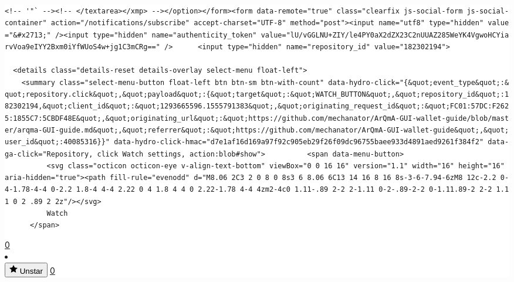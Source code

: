     <!-- '"` --><!-- </textarea></xmp> --></option></form><form data-remote="true" class="clearfix js-social-form js-social-container" action="/notifications/subscribe" accept-charset="UTF-8" method="post"><input name="utf8" type="hidden" value="&#x2713;" /><input type="hidden" name="authenticity_token" value="lU/vGGLNU+ZIY/le4PY0aX2dZX23C2nUUAZ285WeYK4VgwoHCYiarvVoa9eIYY2Bxm0iYfWUoS4w+jg1C3mCRg==" />      <input type="hidden" name="repository_id" value="182302194">

      <details class="details-reset details-overlay select-menu float-left">
        <summary class="select-menu-button float-left btn btn-sm btn-with-count" data-hydro-click="{&quot;event_type&quot;:&quot;repository.click&quot;,&quot;payload&quot;:{&quot;target&quot;:&quot;WATCH_BUTTON&quot;,&quot;repository_id&quot;:182302194,&quot;client_id&quot;:&quot;1293665596.1555791383&quot;,&quot;originating_request_id&quot;:&quot;FC01:57DC:F2625:1855C7:5CBDF48E&quot;,&quot;originating_url&quot;:&quot;https://github.com/mechanator/ArQmA-GUI-wallet-guide/blob/master/arqma-GUI-guide.md&quot;,&quot;referrer&quot;:&quot;https://github.com/mechanator/ArQmA-GUI-wallet-guide&quot;,&quot;user_id&quot;:40085316}}" data-hydro-click-hmac="d7e1af16d169a97f92c905eb29f26f09dc96755baee933d4891aed9261f384f2" data-ga-click="Repository, click Watch settings, action:blob#show">          <span data-menu-button>
              <svg class="octicon octicon-eye v-align-text-bottom" viewBox="0 0 16 16" version="1.1" width="16" height="16" aria-hidden="true"><path fill-rule="evenodd" d="M8.06 2C3 2 0 8 0 8s3 6 8.06 6C13 14 16 8 16 8s-3-6-7.94-6zM8 12c-2.2 0-4-1.78-4-4 0-2.2 1.8-4 4-4 2.22 0 4 1.8 4 4 0 2.22-1.78 4-4 4zm2-4c0 1.11-.89 2-2 2-1.11 0-2-.89-2-2 0-1.11.89-2 2-2 1.11 0 2 .89 2 2z"/></svg>
              Watch
          </span>
</summary>        <details-menu
          class="select-menu-modal position-absolute mt-5"
          style="z-index: 99;"></details-menu>
      </details>
        <a class="social-count js-social-count"
          href="/mechanator/ArQmA-GUI-wallet-guide/watchers"
          aria-label="0 users are watching this repository">
          0
        </a>
</form>
  </li>

  <li>
      <div class="js-toggler-container js-social-container starring-container ">
    <!-- '"` --><!-- </textarea></xmp> --></option></form><form class="starred js-social-form" action="/mechanator/ArQmA-GUI-wallet-guide/unstar" accept-charset="UTF-8" method="post"><input name="utf8" type="hidden" value="&#x2713;" /><input type="hidden" name="authenticity_token" value="DVVoW8omaoiTE9L4tQMwDGjXqlsPOUFfJd4t600SEG6ou0270uLCOIs72g1iSW7ylRItU3C2KeVb+8YEsBnm5A==" />
      <input type="hidden" name="context" value="repository"></input>
      <button type="submit" class="btn btn-sm btn-with-count js-toggler-target" aria-label="Unstar this repository" title="Unstar mechanator/ArQmA-GUI-wallet-guide" data-hydro-click="{&quot;event_type&quot;:&quot;repository.click&quot;,&quot;payload&quot;:{&quot;target&quot;:&quot;UNSTAR_BUTTON&quot;,&quot;repository_id&quot;:182302194,&quot;client_id&quot;:&quot;1293665596.1555791383&quot;,&quot;originating_request_id&quot;:&quot;FC01:57DC:F2625:1855C7:5CBDF48E&quot;,&quot;originating_url&quot;:&quot;https://github.com/mechanator/ArQmA-GUI-wallet-guide/blob/master/arqma-GUI-guide.md&quot;,&quot;referrer&quot;:&quot;https://github.com/mechanator/ArQmA-GUI-wallet-guide&quot;,&quot;user_id&quot;:40085316}}" data-hydro-click-hmac="1b08cd4b521eeae2d9e531494cb100b4d8a05dc81bcb6d9dbc9f42cf00c93e1b" data-ga-click="Repository, click unstar button, action:blob#show; text:Unstar">        <svg class="octicon octicon-star v-align-text-bottom" viewBox="0 0 14 16" version="1.1" width="14" height="16" aria-hidden="true"><path fill-rule="evenodd" d="M14 6l-4.9-.64L7 1 4.9 5.36 0 6l3.6 3.26L2.67 14 7 11.67 11.33 14l-.93-4.74L14 6z"/></svg>
        Unstar
</button>        <a class="social-count js-social-count" href="/mechanator/ArQmA-GUI-wallet-guide/stargazers"
           aria-label="0 users starred this repository">
          0
        </a>
</form>
    <!-- '"` --><!-- </textarea></xmp> --></option></form><form class="unstarred js-social-form" action="/mechanator/ArQmA-GUI-wallet-guide/star" accept-charset="UTF-8" method="post"><input name="utf8" type="hidden" value="&#x2713;" /><input type="hidden" name="authenticity_token" value="I/aG1CJanBkOlNBurV2EsIlvm/GRsDGzoZ5bQ7QOUXLjGOk/1DJgt4rENTesZfG93RhykOf5/263KJAAzHfdPw==" />